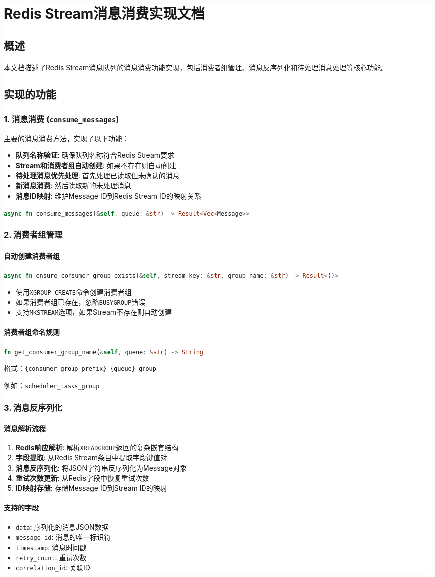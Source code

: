 # Redis Stream消息消费实现文档

## 概述

本文档描述了Redis Stream消息队列的消息消费功能实现，包括消费者组管理、消息反序列化和待处理消息处理等核心功能。

## 实现的功能

### 1. 消息消费 (`consume_messages`)

主要的消息消费方法，实现了以下功能：

- **队列名称验证**: 确保队列名称符合Redis Stream要求
- **Stream和消费者组自动创建**: 如果不存在则自动创建
- **待处理消息优先处理**: 首先处理已读取但未确认的消息
- **新消息消费**: 然后读取新的未处理消息
- **消息ID映射**: 维护Message ID到Redis Stream ID的映射关系

```rust
async fn consume_messages(&self, queue: &str) -> Result<Vec<Message>>
```

### 2. 消费者组管理

#### 自动创建消费者组
```rust
async fn ensure_consumer_group_exists(&self, stream_key: &str, group_name: &str) -> Result<()>
```

- 使用`XGROUP CREATE`命令创建消费者组
- 如果消费者组已存在，忽略`BUSYGROUP`错误
- 支持`MKSTREAM`选项，如果Stream不存在则自动创建

#### 消费者组命名规则
```rust
fn get_consumer_group_name(&self, queue: &str) -> String
```

格式：`{consumer_group_prefix}_{queue}_group`

例如：`scheduler_tasks_group`

### 3. 消息反序列化

#### 消息解析流程
1. **Redis响应解析**: 解析`XREADGROUP`返回的复杂嵌套结构
2. **字段提取**: 从Redis Stream条目中提取字段键值对
3. **消息反序列化**: 将JSON字符串反序列化为Message对象
4. **重试次数更新**: 从Redis字段中恢复重试次数
5. **ID映射存储**: 存储Message ID到Stream ID的映射

#### 支持的字段
- `data`: 序列化的消息JSON数据
- `message_id`: 消息的唯一标识符
- `timestamp`: 消息时间戳
- `retry_count`: 重试次数
- `correlation_id`: 关联ID
